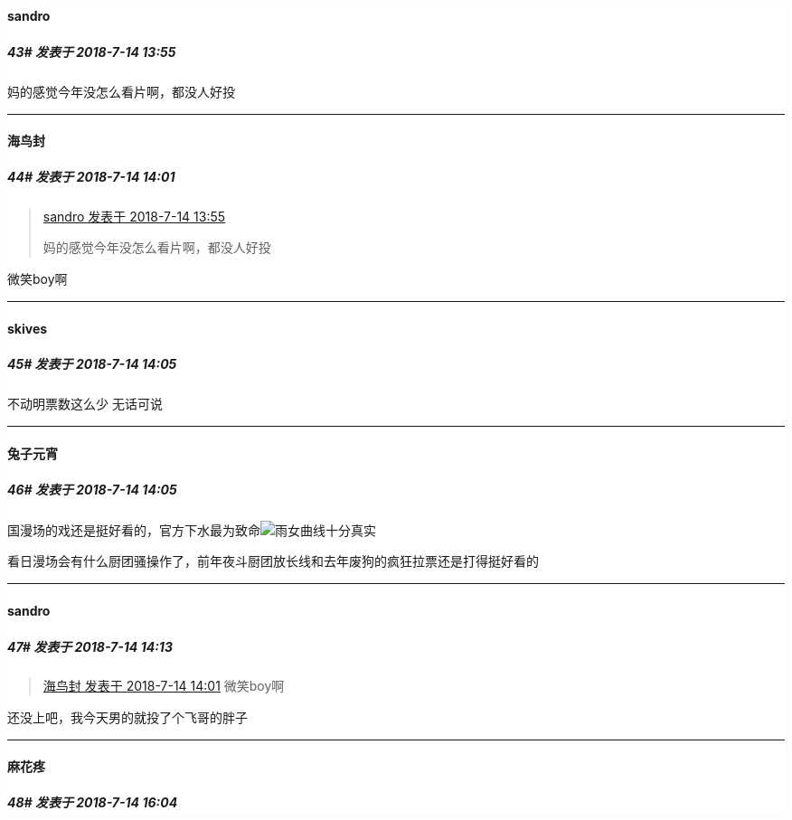 ####  sandro  
##### 43#       发表于 2018-7-14 13:55


妈的感觉今年没怎么看片啊，都没人好投


-----

####  海鸟封  
##### 44#       发表于 2018-7-14 14:01


<blockquote><a href="httphttps://bbs.saraba1st.com/2b/forum.php?mod=redirect&amp;goto=findpost&amp;pid=40331291&amp;ptid=1725775" target="_blank">sandro 发表于 2018-7-14 13:55</a>

妈的感觉今年没怎么看片啊，都没人好投</blockquote>
微笑boy啊


-----

####  skives  
##### 45#       发表于 2018-7-14 14:05


不动明票数这么少 无话可说


-----

####  兔子元宵  
##### 46#       发表于 2018-7-14 14:05


国漫场的戏还是挺好看的，官方下水最为致命<img src="https://static.saraba1st.com/image/smiley/face2017/067.png" referrerpolicy="no-referrer">雨女曲线十分真实

看日漫场会有什么厨团骚操作了，前年夜斗厨团放长线和去年废狗的疯狂拉票还是打得挺好看的


-----

####  sandro  
##### 47#       发表于 2018-7-14 14:13


<blockquote><a href="httphttps://bbs.saraba1st.com/2b/forum.php?mod=redirect&amp;goto=findpost&amp;pid=40331335&amp;ptid=1725775" target="_blank">海鸟封 发表于 2018-7-14 14:01</a>
微笑boy啊</blockquote>
还没上吧，我今天男的就投了个飞哥的胖子


-----

####  麻花疼  
##### 48#       发表于 2018-7-14 16:04

